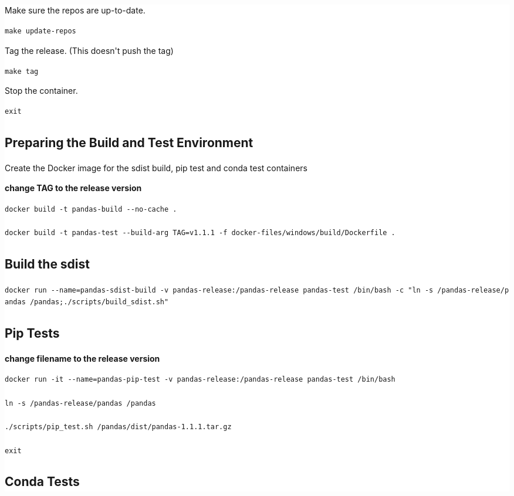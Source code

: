 Make sure the repos are up-to-date.

```
make update-repos
```

Tag the release. (This doesn't push the tag)

```
make tag
```

Stop the container.

```
exit
```

## Preparing the Build and Test Environment


Create the Docker image for the sdist build, pip test and conda test containers

**change TAG to the release version**



```
docker build -t pandas-build --no-cache .

docker build -t pandas-test --build-arg TAG=v1.1.1 -f docker-files/windows/build/Dockerfile .
```

## Build the sdist

```
docker run --name=pandas-sdist-build -v pandas-release:/pandas-release pandas-test /bin/bash -c "ln -s /pandas-release/pandas /pandas;./scripts/build_sdist.sh"
```

## Pip Tests


**change filename to the release version**

```
docker run -it --name=pandas-pip-test -v pandas-release:/pandas-release pandas-test /bin/bash

ln -s /pandas-release/pandas /pandas

./scripts/pip_test.sh /pandas/dist/pandas-1.1.1.tar.gz

exit

```

## Conda Tests
